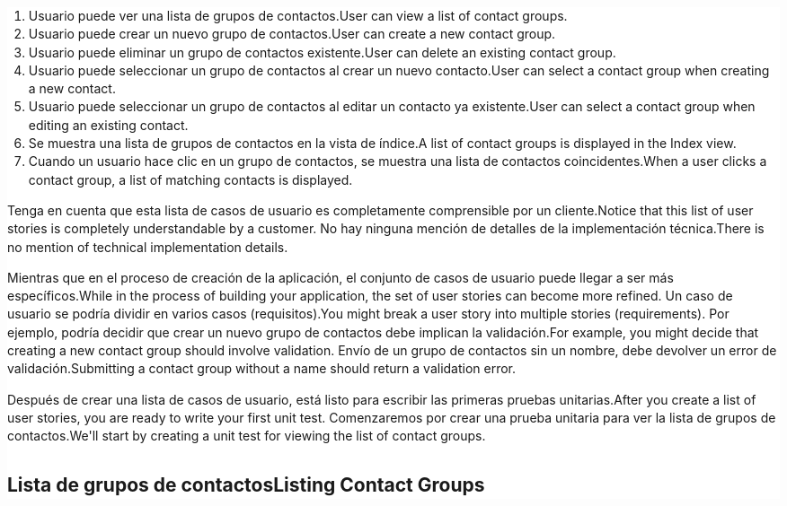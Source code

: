 1. <span data-ttu-id="6a013-188">Usuario puede ver una lista de grupos de contactos.</span><span class="sxs-lookup"><span data-stu-id="6a013-188">User can view a list of contact groups.</span></span>
2. <span data-ttu-id="6a013-189">Usuario puede crear un nuevo grupo de contactos.</span><span class="sxs-lookup"><span data-stu-id="6a013-189">User can create a new contact group.</span></span>
3. <span data-ttu-id="6a013-190">Usuario puede eliminar un grupo de contactos existente.</span><span class="sxs-lookup"><span data-stu-id="6a013-190">User can delete an existing contact group.</span></span>
4. <span data-ttu-id="6a013-191">Usuario puede seleccionar un grupo de contactos al crear un nuevo contacto.</span><span class="sxs-lookup"><span data-stu-id="6a013-191">User can select a contact group when creating a new contact.</span></span>
5. <span data-ttu-id="6a013-192">Usuario puede seleccionar un grupo de contactos al editar un contacto ya existente.</span><span class="sxs-lookup"><span data-stu-id="6a013-192">User can select a contact group when editing an existing contact.</span></span>
6. <span data-ttu-id="6a013-193">Se muestra una lista de grupos de contactos en la vista de índice.</span><span class="sxs-lookup"><span data-stu-id="6a013-193">A list of contact groups is displayed in the Index view.</span></span>
7. <span data-ttu-id="6a013-194">Cuando un usuario hace clic en un grupo de contactos, se muestra una lista de contactos coincidentes.</span><span class="sxs-lookup"><span data-stu-id="6a013-194">When a user clicks a contact group, a list of matching contacts is displayed.</span></span>

<span data-ttu-id="6a013-195">Tenga en cuenta que esta lista de casos de usuario es completamente comprensible por un cliente.</span><span class="sxs-lookup"><span data-stu-id="6a013-195">Notice that this list of user stories is completely understandable by a customer.</span></span> <span data-ttu-id="6a013-196">No hay ninguna mención de detalles de la implementación técnica.</span><span class="sxs-lookup"><span data-stu-id="6a013-196">There is no mention of technical implementation details.</span></span>

<span data-ttu-id="6a013-197">Mientras que en el proceso de creación de la aplicación, el conjunto de casos de usuario puede llegar a ser más específicos.</span><span class="sxs-lookup"><span data-stu-id="6a013-197">While in the process of building your application, the set of user stories can become more refined.</span></span> <span data-ttu-id="6a013-198">Un caso de usuario se podría dividir en varios casos (requisitos).</span><span class="sxs-lookup"><span data-stu-id="6a013-198">You might break a user story into multiple stories (requirements).</span></span> <span data-ttu-id="6a013-199">Por ejemplo, podría decidir que crear un nuevo grupo de contactos debe implican la validación.</span><span class="sxs-lookup"><span data-stu-id="6a013-199">For example, you might decide that creating a new contact group should involve validation.</span></span> <span data-ttu-id="6a013-200">Envío de un grupo de contactos sin un nombre, debe devolver un error de validación.</span><span class="sxs-lookup"><span data-stu-id="6a013-200">Submitting a contact group without a name should return a validation error.</span></span>

<span data-ttu-id="6a013-201">Después de crear una lista de casos de usuario, está listo para escribir las primeras pruebas unitarias.</span><span class="sxs-lookup"><span data-stu-id="6a013-201">After you create a list of user stories, you are ready to write your first unit test.</span></span> <span data-ttu-id="6a013-202">Comenzaremos por crear una prueba unitaria para ver la lista de grupos de contactos.</span><span class="sxs-lookup"><span data-stu-id="6a013-202">We'll start by creating a unit test for viewing the list of contact groups.</span></span>

## <a name="listing-contact-groups"></a><span data-ttu-id="6a013-203">Lista de grupos de contactos</span><span class="sxs-lookup"><span data-stu-id="6a013-203">Listing Contact Groups</span></span>

